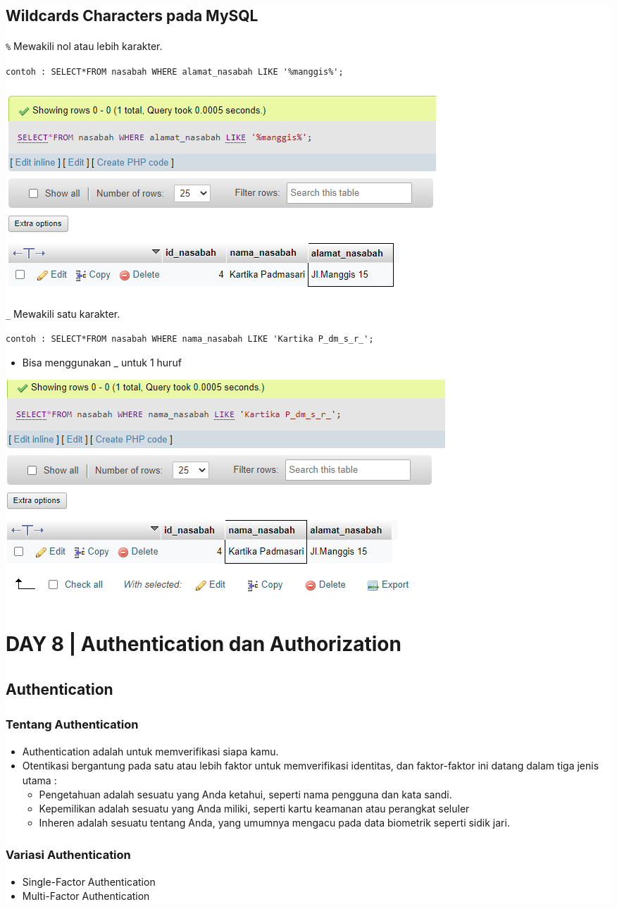 ## Wildcards Characters pada MySQL

`%` Mewakili nol atau lebih karakter.

    contoh : SELECT*FROM nasabah WHERE alamat_nasabah LIKE '%manggis%';

![screenshot](wc1.png)

`_` Mewakili satu karakter.

    contoh : SELECT*FROM nasabah WHERE nama_nasabah LIKE 'Kartika P_dm_s_r_';

- Bisa menggunakan _ untuk 1 huruf

![screenshot](wc2.png)

# DAY 8 | Authentication dan Authorization

## Authentication
### Tentang Authentication
- Authentication adalah untuk memverifikasi siapa kamu.
- Otentikasi bergantung pada satu atau lebih faktor untuk memverifikasi identitas, dan faktor-faktor ini datang dalam tiga jenis utama :
  - Pengetahuan adalah sesuatu yang Anda ketahui, seperti nama pengguna dan kata sandi.
  - Kepemilikan adalah sesuatu yang Anda miliki, seperti kartu keamanan atau perangkat seluler
  - Inheren adalah sesuatu tentang Anda, yang umumnya mengacu pada data biometrik seperti sidik jari.
### Variasi Authentication
- Single-Factor Authentication
- Multi-Factor Authentication
